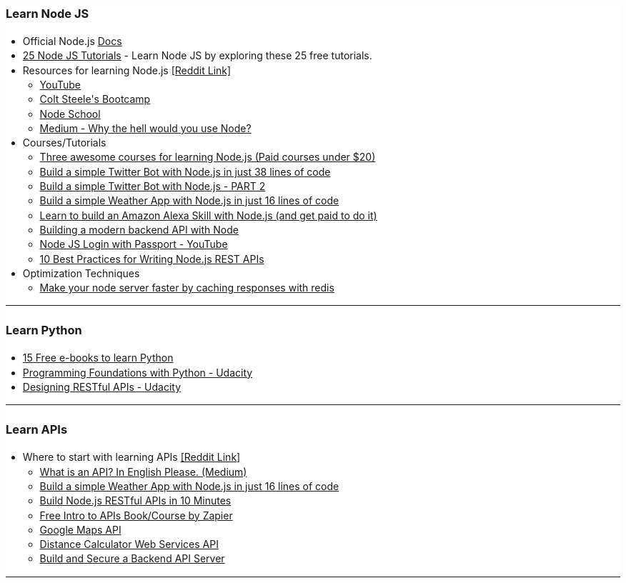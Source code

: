 
### Learn Node JS

- Official Node.js [Docs](https://nodejs.org/en/docs/)
- [25 Node JS Tutorials](https://codeburst.io/25-node-js-tutorials-1db3b1da0260) - Learn Node JS by exploring these 25 free tutorials.
- Resources for learning Node.js [[Reddit Link]](https://www.reddit.com/r/learnprogramming/comments/5xpidt/best_resource_to_learn_nodejs/)
  - [YouTube](https://www.youtube.com/watch?v=w-7RQ46RgxU&list=PL4cUxeGkcC9gcy9lrvMJ75z9maRw4byYp)
  - [Colt Steele's Bootcamp](http://bit.ly/2yEYsoB)
  - [Node School](https://nodeschool.io/#workshoppers)
  - [Medium - Why the hell would you use Node?](https://medium.com/the-node-js-collection/why-the-hell-would-you-use-node-js-4b053b94ab8e#.9s49rbove)
- Courses/Tutorials
  - [Three awesome courses for learning Node.js (Paid courses under $20)](https://codeburst.io/three-awesome-courses-for-learning-node-js-d7f761437101)
  - [Build a simple Twitter Bot with Node.js in just 38 lines of code](https://codeburst.io/build-a-simple-twitter-bot-with-node-js-in-just-38-lines-of-code-ed92db9eb078)
  - [Build a simple Twitter Bot with Node.js - PART 2](https://codeburst.io/build-a-simple-twitter-bot-with-node-js-part-2-do-more-2ef1e039715d)
  - [Build a simple Weather App with Node.js in just 16 lines of code](https://codeburst.io/build-a-simple-weather-app-with-node-js-in-just-16-lines-of-code-32261690901d)
  - [Learn to build an Amazon Alexa Skill with Node.js (and get paid to do it)](https://codeburst.io/learn-to-build-an-amazon-alexa-skill-with-node-js-and-get-paid-to-do-it-cf55ae534650)
  - [Building a modern backend API with Node](https://scotch.io/tutorials/building-and-securing-a-modern-backend-api?utm_source=mybridge&utm_medium=blog&utm_campaign=read_more)
  - [Node JS Login with Passport - YouTube](https://www.youtube.com/watch?v=Z1ktxiqyiLA)
  - [10 Best Practices for Writing Node.js REST APIs](https://blog.risingstack.com/10-best-practices-for-writing-node-js-rest-apis/?utm_source=mybridge&utm_medium=blog&utm_campaign=read_more)
- Optimization Techniques
  - [Make your node server faster by caching responses with redis](https://community.risingstack.com/redis-node-js-introduction-to-caching/)

---

### Learn Python

- [15 Free e-books to learn Python](https://medium.com/@bmorelli25/15-free-ebooks-to-learn-python-c299943f9f2c)
- [Programming Foundations with Python - Udacity](https://www.udacity.com/course/programming-foundations-with-python--ud036)
- [Designing RESTful APIs - Udacity](https://www.udacity.com/course/designing-restful-apis--ud388)

---

### Learn APIs

- Where to start with learning APIs [[Reddit Link]](https://www.reddit.com/r/learnprogramming/comments/5761ir/where_to_start_with_learning_how_to_use_apis/)
  - [What is an API? In English Please. (Medium)](https://medium.freecodecamp.com/what-is-an-api-in-english-please-b880a3214a82#.vewp5i2n4)
  - [Build a simple Weather App with Node.js in just 16 lines of code](https://codeburst.io/build-a-simple-weather-app-with-node-js-in-just-16-lines-of-code-32261690901d)
  - [Build Node.js RESTful APIs in 10 Minutes](https://www.codementor.io/olatundegaruba/nodejs-restful-apis-in-10-minutes-q0sgsfhbd)
  - [Free Intro to APIs Book/Course by Zapier](https://zapier.com/learn/apis/)
  - [Google Maps API](https://developers.google.com/maps/documentation/)
  - [Distance Calculator Web Services API](https://developers.google.com/maps/documentation/distance-matrix/start)
  - [Build and Secure a Backend API Server](https://www.udacity.com/course/designing-restful-apis--ud388)

---